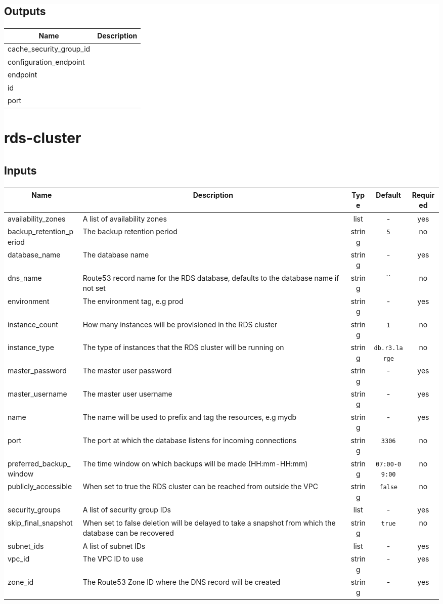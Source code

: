 ## Outputs

| Name | Description |
|------|-------------|
| cache_security_group_id |  |
| configuration_endpoint |  |
| endpoint |  |
| id |  |
| port |  |

# rds-cluster


## Inputs

| Name | Description | Type | Default | Required |
|------|-------------|:----:|:-----:|:-----:|
| availability_zones | A list of availability zones | list | - | yes |
| backup_retention_period | The backup retention period | string | `5` | no |
| database_name | The database name | string | - | yes |
| dns_name | Route53 record name for the RDS database, defaults to the database name if not set | string | `` | no |
| environment | The environment tag, e.g prod | string | - | yes |
| instance_count | How many instances will be provisioned in the RDS cluster | string | `1` | no |
| instance_type | The type of instances that the RDS cluster will be running on | string | `db.r3.large` | no |
| master_password | The master user password | string | - | yes |
| master_username | The master user username | string | - | yes |
| name | The name will be used to prefix and tag the resources, e.g mydb | string | - | yes |
| port | The port at which the database listens for incoming connections | string | `3306` | no |
| preferred_backup_window | The time window on which backups will be made (HH:mm-HH:mm) | string | `07:00-09:00` | no |
| publicly_accessible | When set to true the RDS cluster can be reached from outside the VPC | string | `false` | no |
| security_groups | A list of security group IDs | list | - | yes |
| skip_final_snapshot | When set to false deletion will be delayed to take a snapshot from which the database can be recovered | string | `true` | no |
| subnet_ids | A list of subnet IDs | list | - | yes |
| vpc_id | The VPC ID to use | string | - | yes |
| zone_id | The Route53 Zone ID where the DNS record will be created | string | - | yes |
